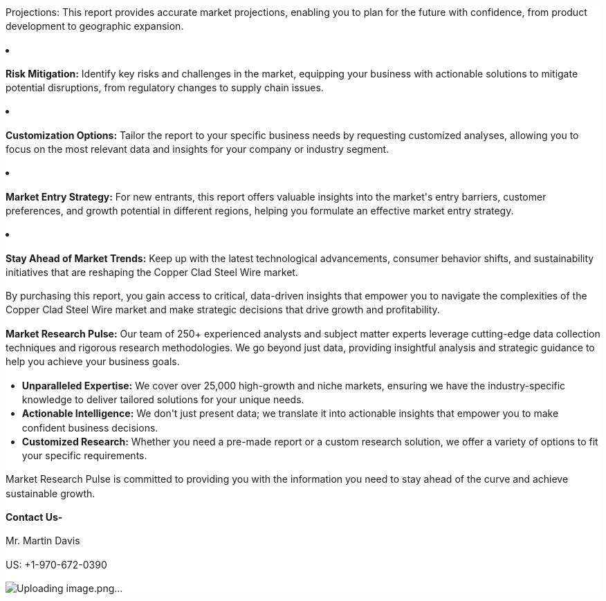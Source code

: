 Projections:</strong> This report provides accurate market projections, enabling you to plan for the future with confidence, from product development to geographic expansion.</p></li><li><p><strong>Risk Mitigation:</strong> Identify key risks and challenges in the market, equipping your business with actionable solutions to mitigate potential disruptions, from regulatory changes to supply chain issues.</p></li><li><p><strong>Customization Options:</strong> Tailor the report to your specific business needs by requesting customized analyses, allowing you to focus on the most relevant data and insights for your company or industry segment.</p></li><li><p><strong>Market Entry Strategy:</strong> For new entrants, this report offers valuable insights into the market's entry barriers, customer preferences, and growth potential in different regions, helping you formulate an effective market entry strategy.</p></li><li><p><strong>Stay Ahead of Market Trends:</strong> Keep up with the latest technological advancements, consumer behavior shifts, and sustainability initiatives that are reshaping the Copper Clad Steel Wire market.</p></li></ol><p>By purchasing this report, you gain access to critical, data-driven insights that empower you to navigate the complexities of the Copper Clad Steel Wire market and make strategic decisions that drive growth and profitability.</p><p><strong>Market Research Pulse:</strong>&nbsp;Our team of 250+ experienced analysts and subject matter experts leverage cutting-edge data collection techniques and rigorous research methodologies. We go beyond just data, providing insightful analysis and strategic guidance to help you achieve your business goals.</p><ul><li><strong>Unparalleled Expertise:</strong>&nbsp;We cover over 25,000 high-growth and niche markets, ensuring we have the industry-specific knowledge to deliver tailored solutions for your unique needs.</li><li><strong>Actionable Intelligence:</strong>&nbsp;We don't just present data; we translate it into actionable insights that empower you to make confident business decisions.</li><li><strong>Customized Research:</strong>&nbsp;Whether you need a pre-made report or a custom research solution, we offer a variety of options to fit your specific requirements.</li></ul><p>Market Research Pulse is committed to providing you with the information you need to stay ahead of the curve and achieve sustainable growth.</p><p><strong>Contact Us-</strong></p><p>Mr. Martin Davis</p><p>US: +1-970-672-0390</p>
![Uploading image.png…]()
